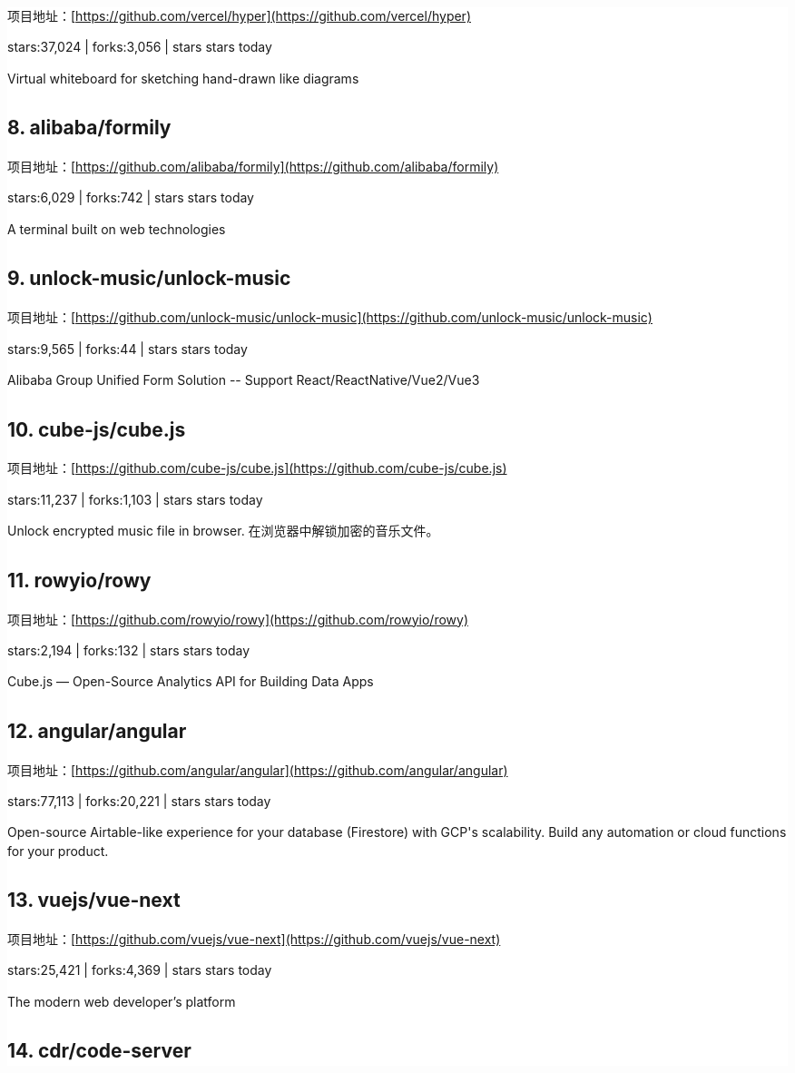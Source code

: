 项目地址：[https://github.com/vercel/hyper](https://github.com/vercel/hyper)

stars:37,024 | forks:3,056 | stars stars today 

Virtual whiteboard for sketching hand-drawn like diagrams

## 8. alibaba/formily 

项目地址：[https://github.com/alibaba/formily](https://github.com/alibaba/formily)

stars:6,029 | forks:742 | stars stars today 

A terminal built on web technologies

## 9. unlock-music/unlock-music 

项目地址：[https://github.com/unlock-music/unlock-music](https://github.com/unlock-music/unlock-music)

stars:9,565 | forks:44 | stars stars today 

Alibaba Group Unified Form Solution -- Support React/ReactNative/Vue2/Vue3

## 10. cube-js/cube.js 

项目地址：[https://github.com/cube-js/cube.js](https://github.com/cube-js/cube.js)

stars:11,237 | forks:1,103 | stars stars today 

Unlock encrypted music file in browser. 在浏览器中解锁加密的音乐文件。

## 11. rowyio/rowy 

项目地址：[https://github.com/rowyio/rowy](https://github.com/rowyio/rowy)

stars:2,194 | forks:132 | stars stars today 

 Cube.js — Open-Source Analytics API for Building Data Apps

## 12. angular/angular 

项目地址：[https://github.com/angular/angular](https://github.com/angular/angular)

stars:77,113 | forks:20,221 | stars stars today 

Open-source Airtable-like experience for your database (Firestore) with GCP's scalability. Build any automation or cloud functions for your product. 

## 13. vuejs/vue-next 

项目地址：[https://github.com/vuejs/vue-next](https://github.com/vuejs/vue-next)

stars:25,421 | forks:4,369 | stars stars today 

The modern web developer’s platform

## 14. cdr/code-server 
